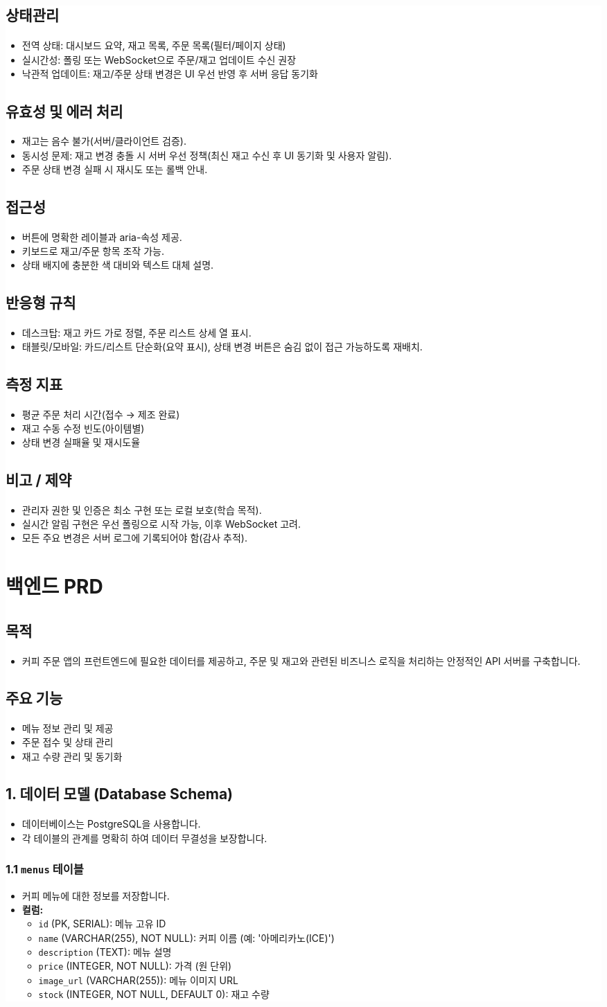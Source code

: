 ## 상태관리
- 전역 상태: 대시보드 요약, 재고 목록, 주문 목록(필터/페이지 상태)
- 실시간성: 폴링 또는 WebSocket으로 주문/재고 업데이트 수신 권장
- 낙관적 업데이트: 재고/주문 상태 변경은 UI 우선 반영 후 서버 응답 동기화

## 유효성 및 에러 처리
- 재고는 음수 불가(서버/클라이언트 검증).
- 동시성 문제: 재고 변경 충돌 시 서버 우선 정책(최신 재고 수신 후 UI 동기화 및 사용자 알림).
- 주문 상태 변경 실패 시 재시도 또는 롤백 안내.

## 접근성
- 버튼에 명확한 레이블과 aria-속성 제공.
- 키보드로 재고/주문 항목 조작 가능.
- 상태 배지에 충분한 색 대비와 텍스트 대체 설명.

## 반응형 규칙
- 데스크탑: 재고 카드 가로 정렬, 주문 리스트 상세 열 표시.
- 태블릿/모바일: 카드/리스트 단순화(요약 표시), 상태 변경 버튼은 숨김 없이 접근 가능하도록 재배치.

## 측정 지표
- 평균 주문 처리 시간(접수 → 제조 완료)
- 재고 수동 수정 빈도(아이템별)
- 상태 변경 실패율 및 재시도율

## 비고 / 제약
- 관리자 권한 및 인증은 최소 구현 또는 로컬 보호(학습 목적).
- 실시간 알림 구현은 우선 폴링으로 시작 가능, 이후 WebSocket 고려.
- 모든 주요 변경은 서버 로그에 기록되어야 함(감사 추적).

# 백엔드 PRD

## 목적
- 커피 주문 앱의 프런트엔드에 필요한 데이터를 제공하고, 주문 및 재고와 관련된 비즈니스 로직을 처리하는 안정적인 API 서버를 구축합니다.

## 주요 기능
- 메뉴 정보 관리 및 제공
- 주문 접수 및 상태 관리
- 재고 수량 관리 및 동기화

## 1. 데이터 모델 (Database Schema)
- 데이터베이스는 PostgreSQL을 사용합니다.
- 각 테이블의 관계를 명확히 하여 데이터 무결성을 보장합니다.

### 1.1 `menus` 테이블
- 커피 메뉴에 대한 정보를 저장합니다.
- **컬럼:**
  - `id` (PK, SERIAL): 메뉴 고유 ID
  - `name` (VARCHAR(255), NOT NULL): 커피 이름 (예: '아메리카노(ICE)')
  - `description` (TEXT): 메뉴 설명
  - `price` (INTEGER, NOT NULL): 가격 (원 단위)
  - `image_url` (VARCHAR(255)): 메뉴 이미지 URL
  - `stock` (INTEGER, NOT NULL, DEFAULT 0): 재고 수량
